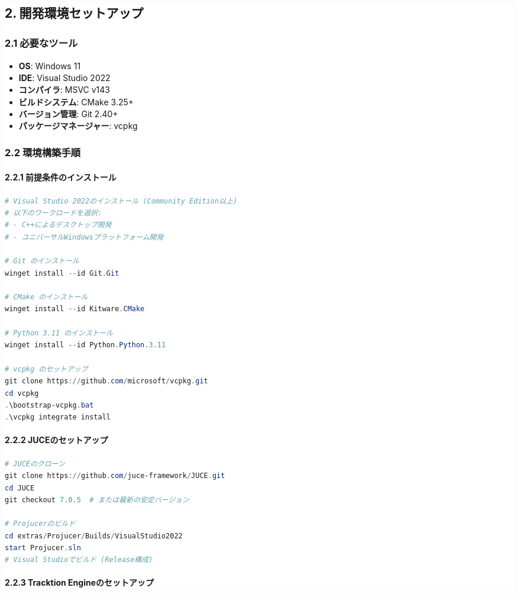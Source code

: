 
## 2. 開発環境セットアップ

### 2.1 必要なツール

- **OS**: Windows 11
- **IDE**: Visual Studio 2022
- **コンパイラ**: MSVC v143
- **ビルドシステム**: CMake 3.25+
- **バージョン管理**: Git 2.40+
- **パッケージマネージャー**: vcpkg

### 2.2 環境構築手順

#### 2.2.1 前提条件のインストール

```powershell
# Visual Studio 2022のインストール (Community Edition以上)
# 以下のワークロードを選択:
# - C++によるデスクトップ開発
# - ユニバーサルWindowsプラットフォーム開発

# Git のインストール
winget install --id Git.Git

# CMake のインストール
winget install --id Kitware.CMake

# Python 3.11 のインストール
winget install --id Python.Python.3.11

# vcpkg のセットアップ
git clone https://github.com/microsoft/vcpkg.git
cd vcpkg
.\bootstrap-vcpkg.bat
.\vcpkg integrate install
```

#### 2.2.2 JUCEのセットアップ

```powershell
# JUCEのクローン
git clone https://github.com/juce-framework/JUCE.git
cd JUCE
git checkout 7.0.5  # または最新の安定バージョン

# Projucerのビルド
cd extras/Projucer/Builds/VisualStudio2022
start Projucer.sln
# Visual Studioでビルド (Release構成)
```

#### 2.2.3 Tracktion Engineのセットアップ
